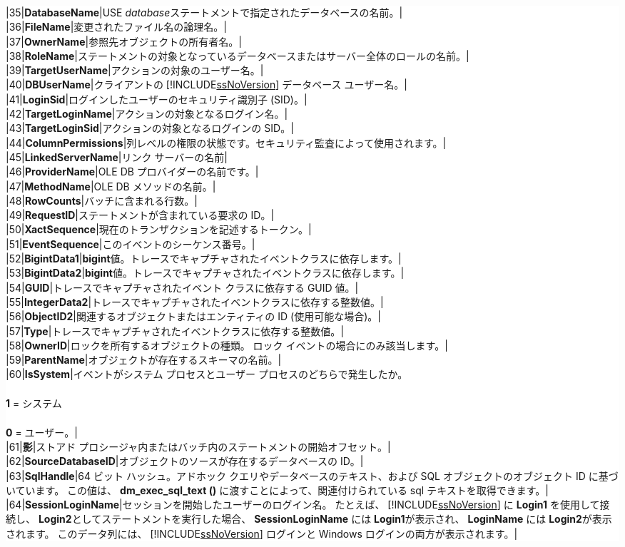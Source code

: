 |35|**DatabaseName**|USE *database*ステートメントで指定されたデータベースの名前。|  
|36|**FileName**|変更されたファイル名の論理名。|  
|37|**OwnerName**|参照先オブジェクトの所有者名。|  
|38|**RoleName**|ステートメントの対象となっているデータベースまたはサーバー全体のロールの名前。|  
|39|**TargetUserName**|アクションの対象のユーザー名。|  
|40|**DBUserName**|クライアントの [!INCLUDE[ssNoVersion](../../includes/ssnoversion-md.md)] データベース ユーザー名。|  
|41|**LoginSid**|ログインしたユーザーのセキュリティ識別子 (SID)。|  
|42|**TargetLoginName**|アクションの対象となるログイン名。|  
|43|**TargetLoginSid**|アクションの対象となるログインの SID。|  
|44|**ColumnPermissions**|列レベルの権限の状態です。セキュリティ監査によって使用されます。|  
|45|**LinkedServerName**|リンク サーバーの名前|  
|46|**ProviderName**|OLE DB プロバイダーの名前です。|  
|47|**MethodName**|OLE DB メソッドの名前。|  
|48|**RowCounts**|バッチに含まれる行数。|  
|49|**RequestID**|ステートメントが含まれている要求の ID。|  
|50|**XactSequence**|現在のトランザクションを記述するトークン。|  
|51|**EventSequence**|このイベントのシーケンス番号。|  
|52|**BigintData1**|**bigint**値。トレースでキャプチャされたイベントクラスに依存します。|  
|53|**BigintData2**|**bigint**値。トレースでキャプチャされたイベントクラスに依存します。|  
|54|**GUID**|トレースでキャプチャされたイベント クラスに依存する GUID 値。|  
|55|**IntegerData2**|トレースでキャプチャされたイベントクラスに依存する整数値。|  
|56|**ObjectID2**|関連するオブジェクトまたはエンティティの ID (使用可能な場合)。|  
|57|**Type**|トレースでキャプチャされたイベントクラスに依存する整数値。|  
|58|**OwnerID**|ロックを所有するオブジェクトの種類。 ロック イベントの場合にのみ該当します。|  
|59|**ParentName**|オブジェクトが存在するスキーマの名前。|  
|60|**IsSystem**|イベントがシステム プロセスとユーザー プロセスのどちらで発生したか。<br /><br /> **1** = システム<br /><br /> **0** = ユーザー。|  
|61|**影**|ストアド プロシージャ内またはバッチ内のステートメントの開始オフセット。|  
|62|**SourceDatabaseID**|オブジェクトのソースが存在するデータベースの ID。|  
|63|**SqlHandle**|64 ビット ハッシュ。アドホック クエリやデータベースのテキスト、および SQL オブジェクトのオブジェクト ID に基づいています。 この値は、 **dm_exec_sql_text ()** に渡すことによって、関連付けられている sql テキストを取得できます。|  
|64|**SessionLoginName**|セッションを開始したユーザーのログイン名。 たとえば、 [!INCLUDE[ssNoVersion](../../includes/ssnoversion-md.md)] に **Login1** を使用して接続し、 **Login2**としてステートメントを実行した場合、 **SessionLoginName** には **Login1**が表示され、 **LoginName** には **Login2**が表示されます。 このデータ列には、 [!INCLUDE[ssNoVersion](../../includes/ssnoversion-md.md)] ログインと Windows ログインの両方が表示されます。|  
  